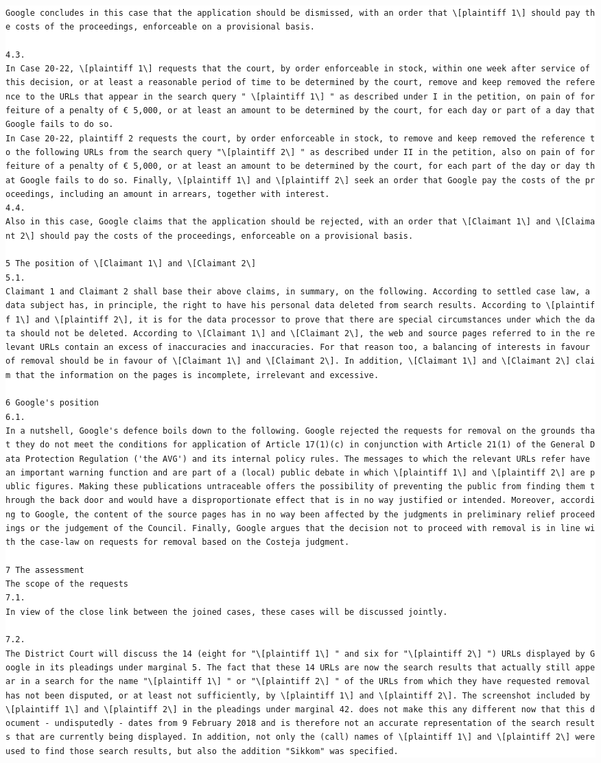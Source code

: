 ```
Google concludes in this case that the application should be dismissed, with an order that \[plaintiff 1\] should pay the costs of the proceedings, enforceable on a provisional basis.

4.3.
In Case 20-22, \[plaintiff 1\] requests that the court, by order enforceable in stock, within one week after service of this decision, or at least a reasonable period of time to be determined by the court, remove and keep removed the reference to the URLs that appear in the search query " \[plaintiff 1\] " as described under I in the petition, on pain of forfeiture of a penalty of € 5,000, or at least an amount to be determined by the court, for each day or part of a day that Google fails to do so.
In Case 20-22, plaintiff 2 requests the court, by order enforceable in stock, to remove and keep removed the reference to the following URLs from the search query "\[plaintiff 2\] " as described under II in the petition, also on pain of forfeiture of a penalty of € 5,000, or at least an amount to be determined by the court, for each part of the day or day that Google fails to do so. Finally, \[plaintiff 1\] and \[plaintiff 2\] seek an order that Google pay the costs of the proceedings, including an amount in arrears, together with interest.
4.4.
Also in this case, Google claims that the application should be rejected, with an order that \[Claimant 1\] and \[Claimant 2\] should pay the costs of the proceedings, enforceable on a provisional basis.

5 The position of \[Claimant 1\] and \[Claimant 2\]
5.1.
Claimant 1 and Claimant 2 shall base their above claims, in summary, on the following. According to settled case law, a data subject has, in principle, the right to have his personal data deleted from search results. According to \[plaintiff 1\] and \[plaintiff 2\], it is for the data processor to prove that there are special circumstances under which the data should not be deleted. According to \[Claimant 1\] and \[Claimant 2\], the web and source pages referred to in the relevant URLs contain an excess of inaccuracies and inaccuracies. For that reason too, a balancing of interests in favour of removal should be in favour of \[Claimant 1\] and \[Claimant 2\]. In addition, \[Claimant 1\] and \[Claimant 2\] claim that the information on the pages is incomplete, irrelevant and excessive.

6 Google's position
6.1.
In a nutshell, Google's defence boils down to the following. Google rejected the requests for removal on the grounds that they do not meet the conditions for application of Article 17(1)(c) in conjunction with Article 21(1) of the General Data Protection Regulation ('the AVG') and its internal policy rules. The messages to which the relevant URLs refer have an important warning function and are part of a (local) public debate in which \[plaintiff 1\] and \[plaintiff 2\] are public figures. Making these publications untraceable offers the possibility of preventing the public from finding them through the back door and would have a disproportionate effect that is in no way justified or intended. Moreover, according to Google, the content of the source pages has in no way been affected by the judgments in preliminary relief proceedings or the judgement of the Council. Finally, Google argues that the decision not to proceed with removal is in line with the case-law on requests for removal based on the Costeja judgment.

7 The assessment
The scope of the requests
7.1.
In view of the close link between the joined cases, these cases will be discussed jointly.

7.2.
The District Court will discuss the 14 (eight for "\[plaintiff 1\] " and six for "\[plaintiff 2\] ") URLs displayed by Google in its pleadings under marginal 5. The fact that these 14 URLs are now the search results that actually still appear in a search for the name "\[plaintiff 1\] " or "\[plaintiff 2\] " of the URLs from which they have requested removal has not been disputed, or at least not sufficiently, by \[plaintiff 1\] and \[plaintiff 2\]. The screenshot included by \[plaintiff 1\] and \[plaintiff 2\] in the pleadings under marginal 42. does not make this any different now that this document - undisputedly - dates from 9 February 2018 and is therefore not an accurate representation of the search results that are currently being displayed. In addition, not only the (call) names of \[plaintiff 1\] and \[plaintiff 2\] were used to find those search results, but also the addition "Sikkom" was specified.

```